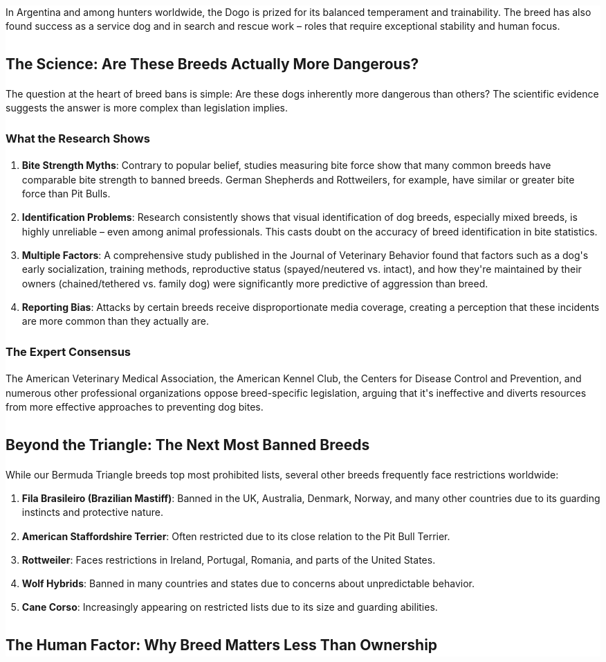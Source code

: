 In Argentina and among hunters worldwide, the Dogo is prized for its balanced temperament and trainability. The breed has also found success as a service dog and in search and rescue work – roles that require exceptional stability and human focus.

## The Science: Are These Breeds Actually More Dangerous?

The question at the heart of breed bans is simple: Are these dogs inherently more dangerous than others? The scientific evidence suggests the answer is more complex than legislation implies.

### What the Research Shows

1. **Bite Strength Myths**: Contrary to popular belief, studies measuring bite force show that many common breeds have comparable bite strength to banned breeds. German Shepherds and Rottweilers, for example, have similar or greater bite force than Pit Bulls.

2. **Identification Problems**: Research consistently shows that visual identification of dog breeds, especially mixed breeds, is highly unreliable – even among animal professionals. This casts doubt on the accuracy of breed identification in bite statistics.

3. **Multiple Factors**: A comprehensive study published in the Journal of Veterinary Behavior found that factors such as a dog's early socialization, training methods, reproductive status (spayed/neutered vs. intact), and how they're maintained by their owners (chained/tethered vs. family dog) were significantly more predictive of aggression than breed.

4. **Reporting Bias**: Attacks by certain breeds receive disproportionate media coverage, creating a perception that these incidents are more common than they actually are.

### The Expert Consensus

The American Veterinary Medical Association, the American Kennel Club, the Centers for Disease Control and Prevention, and numerous other professional organizations oppose breed-specific legislation, arguing that it's ineffective and diverts resources from more effective approaches to preventing dog bites.

## Beyond the Triangle: The Next Most Banned Breeds

While our Bermuda Triangle breeds top most prohibited lists, several other breeds frequently face restrictions worldwide:

1. **Fila Brasileiro (Brazilian Mastiff)**: Banned in the UK, Australia, Denmark, Norway, and many other countries due to its guarding instincts and protective nature.

2. **American Staffordshire Terrier**: Often restricted due to its close relation to the Pit Bull Terrier.

3. **Rottweiler**: Faces restrictions in Ireland, Portugal, Romania, and parts of the United States.

4. **Wolf Hybrids**: Banned in many countries and states due to concerns about unpredictable behavior.

5. **Cane Corso**: Increasingly appearing on restricted lists due to its size and guarding abilities.

## The Human Factor: Why Breed Matters Less Than Ownership
